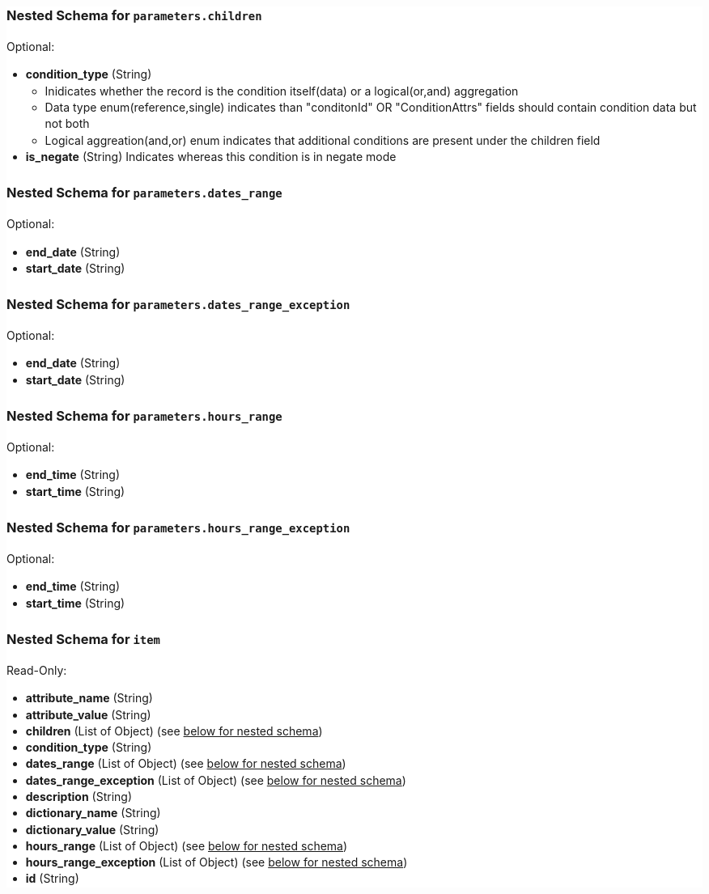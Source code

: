 <a id="nestedblock--parameters--children"></a>
### Nested Schema for `parameters.children`

Optional:

- **condition_type** (String) <ul><li>Inidicates whether the record is the condition itself(data) or a logical(or,and) aggregation</li> <li>Data type enum(reference,single) indicates than "conditonId" OR "ConditionAttrs" fields should contain condition data but not both</li> <li>Logical aggreation(and,or) enum indicates that additional conditions are present under the children field</li></ul>
- **is_negate** (String) Indicates whereas this condition is in negate mode


<a id="nestedblock--parameters--dates_range"></a>
### Nested Schema for `parameters.dates_range`

Optional:

- **end_date** (String)
- **start_date** (String)


<a id="nestedblock--parameters--dates_range_exception"></a>
### Nested Schema for `parameters.dates_range_exception`

Optional:

- **end_date** (String)
- **start_date** (String)


<a id="nestedblock--parameters--hours_range"></a>
### Nested Schema for `parameters.hours_range`

Optional:

- **end_time** (String)
- **start_time** (String)


<a id="nestedblock--parameters--hours_range_exception"></a>
### Nested Schema for `parameters.hours_range_exception`

Optional:

- **end_time** (String)
- **start_time** (String)



<a id="nestedatt--item"></a>
### Nested Schema for `item`

Read-Only:

- **attribute_name** (String)
- **attribute_value** (String)
- **children** (List of Object) (see [below for nested schema](#nestedobjatt--item--children))
- **condition_type** (String)
- **dates_range** (List of Object) (see [below for nested schema](#nestedobjatt--item--dates_range))
- **dates_range_exception** (List of Object) (see [below for nested schema](#nestedobjatt--item--dates_range_exception))
- **description** (String)
- **dictionary_name** (String)
- **dictionary_value** (String)
- **hours_range** (List of Object) (see [below for nested schema](#nestedobjatt--item--hours_range))
- **hours_range_exception** (List of Object) (see [below for nested schema](#nestedobjatt--item--hours_range_exception))
- **id** (String)